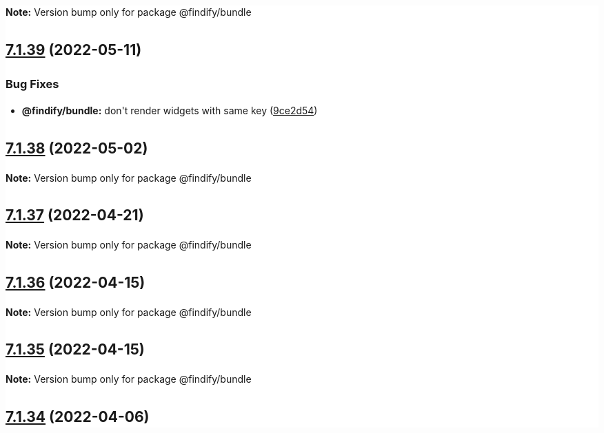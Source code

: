 **Note:** Version bump only for package @findify/bundle





## [7.1.39](https://github.com/findify/findify-js/tree/master/packages/analytics/compare/@findify/bundle@7.1.38...@findify/bundle@7.1.39) (2022-05-11)


### Bug Fixes

* **@findify/bundle:** don't render widgets with same key ([9ce2d54](https://github.com/findify/findify-js/tree/master/packages/analytics/commit/9ce2d5433fe65f6135340a71579e4124339caad8))





## [7.1.38](https://github.com/findify/findify-js/tree/master/packages/analytics/compare/@findify/bundle@7.1.37...@findify/bundle@7.1.38) (2022-05-02)

**Note:** Version bump only for package @findify/bundle





## [7.1.37](https://github.com/findify/findify-js/tree/master/packages/analytics/compare/@findify/bundle@7.1.36...@findify/bundle@7.1.37) (2022-04-21)

**Note:** Version bump only for package @findify/bundle





## [7.1.36](https://github.com/findify/findify-js/tree/master/packages/analytics/compare/@findify/bundle@7.1.35...@findify/bundle@7.1.36) (2022-04-15)

**Note:** Version bump only for package @findify/bundle





## [7.1.35](https://github.com/findify/findify-js/tree/master/packages/analytics/compare/@findify/bundle@7.1.34...@findify/bundle@7.1.35) (2022-04-15)

**Note:** Version bump only for package @findify/bundle





## [7.1.34](https://github.com/findify/findify-js/tree/master/packages/analytics/compare/@findify/bundle@7.1.33...@findify/bundle@7.1.34) (2022-04-06)
